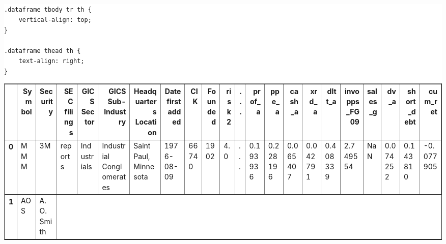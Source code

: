     .dataframe tbody tr th {
        vertical-align: top;
    }

    .dataframe thead th {
        text-align: right;
    }
</style>
<table border="1" class="dataframe">
  <thead>
    <tr style="text-align: right;">
      <th></th>
      <th>Symbol</th>
      <th>Security</th>
      <th>SEC filings</th>
      <th>GICS Sector</th>
      <th>GICS Sub-Industry</th>
      <th>Headquarters Location</th>
      <th>Date first added</th>
      <th>CIK</th>
      <th>Founded</th>
      <th>risk2</th>
      <th>...</th>
      <th>prof_a</th>
      <th>ppe_a</th>
      <th>cash_a</th>
      <th>xrd_a</th>
      <th>dltt_a</th>
      <th>invopps_FG09</th>
      <th>sales_g</th>
      <th>dv_a</th>
      <th>short_debt</th>
      <th>cum_ret</th>
    </tr>
  </thead>
  <tbody>
    <tr>
      <th>0</th>
      <td>MMM</td>
      <td>3M</td>
      <td>reports</td>
      <td>Industrials</td>
      <td>Industrial Conglomerates</td>
      <td>Saint Paul, Minnesota</td>
      <td>1976-08-09</td>
      <td>66740</td>
      <td>1902</td>
      <td>4.0</td>
      <td>...</td>
      <td>0.193936</td>
      <td>0.228196</td>
      <td>0.065407</td>
      <td>0.042791</td>
      <td>0.408339</td>
      <td>2.749554</td>
      <td>NaN</td>
      <td>0.074252</td>
      <td>0.143810</td>
      <td>-0.077905</td>
    </tr>
    <tr>
      <th>1</th>
      <td>AOS</td>
      <td>A. O. Smith</td>